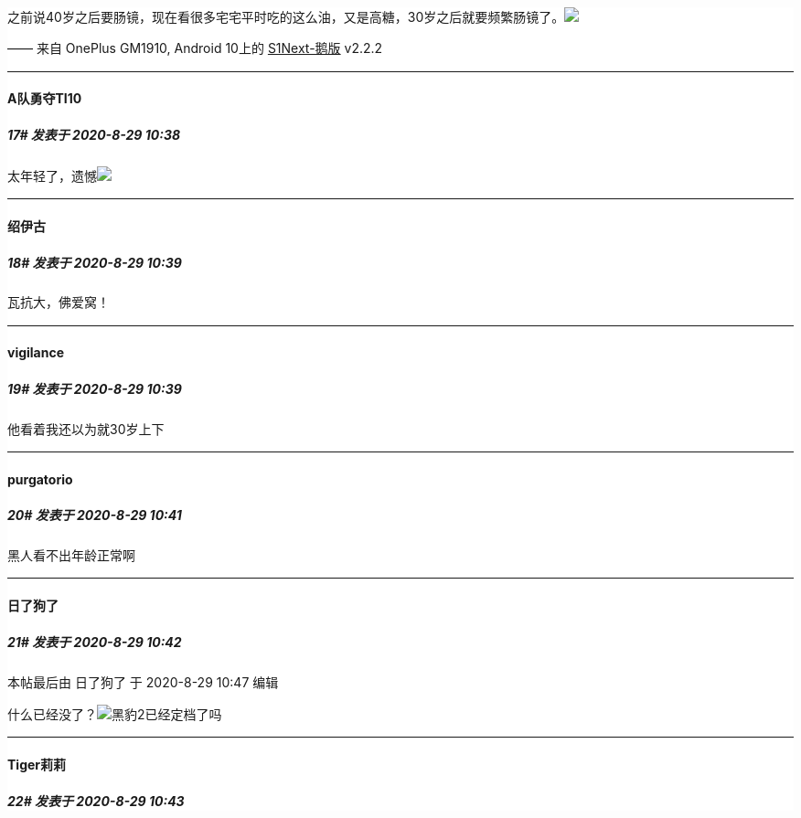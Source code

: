 
之前说40岁之后要肠镜，现在看很多宅宅平时吃的这么油，又是高糖，30岁之后就要频繁肠镜了。<img src="https://static.saraba1st.com/image/smiley/face2017/021.png" referrerpolicy="no-referrer">

—— 来自 OnePlus GM1910, Android 10上的 [S1Next-鹅版](https://github.com/ykrank/S1-Next/releases) v2.2.2


-----

####  A队勇夺TI10  
##### 17#       发表于 2020-8-29 10:38


太年轻了，遗憾<img src="https://static.saraba1st.com/image/smiley/face2017/236.png" referrerpolicy="no-referrer">


-----

####  绍伊古  
##### 18#       发表于 2020-8-29 10:39


瓦抗大，佛爱窝！


-----

####  vigilance  
##### 19#       发表于 2020-8-29 10:39


他看着我还以为就30岁上下


-----

####  purgatorio  
##### 20#       发表于 2020-8-29 10:41


黑人看不出年龄正常啊


-----

####  日了狗了  
##### 21#       发表于 2020-8-29 10:42


 本帖最后由 日了狗了 于 2020-8-29 10:47 编辑 

什么已经没了？<img src="https://static.saraba1st.com/image/smiley/face2017/012.png" referrerpolicy="no-referrer">黑豹2已经定档了吗


-----

####  Tiger莉莉  
##### 22#       发表于 2020-8-29 10:43
